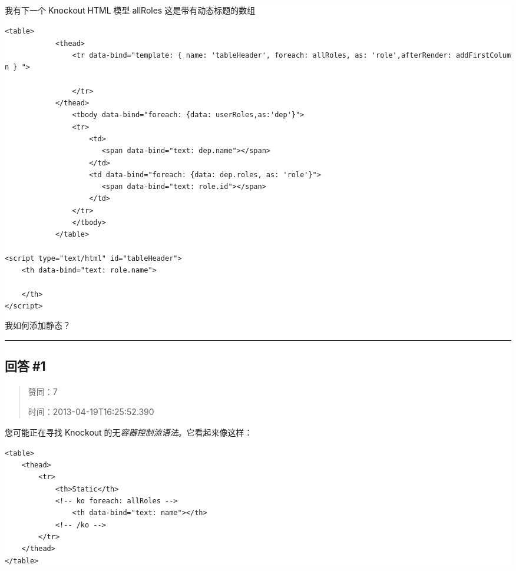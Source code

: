 我有下一个 Knockout HTML 模型 allRoles 这是带有动态标题的数组

```
<table>
            <thead>
                <tr data-bind="template: { name: 'tableHeader', foreach: allRoles, as: 'role',afterRender: addFirstColumn } ">                                                  

                </tr>
            </thead>    
                <tbody data-bind="foreach: {data: userRoles,as:'dep'}">
                <tr>
                    <td>
                       <span data-bind="text: dep.name"></span>
                    </td>                   
                    <td data-bind="foreach: {data: dep.roles, as: 'role'}">
                       <span data-bind="text: role.id"></span>
                    </td>
                </tr>
                </tbody>
            </table>

<script type="text/html" id="tableHeader">
    <th data-bind="text: role.name">

    </th>
</script> 
```

我如何添加静态？

* * *

## 回答 #1

> 赞同：7
> 
> 时间：2013-04-19T16:25:52.390

您可能正在寻找 Knockout 的无*容器控制流语法*。它看起来像这样：

```
<table>
    <thead>
        <tr>
            <th>Static</th>
            <!-- ko foreach: allRoles -->
                <th data-bind="text: name"></th>
            <!-- /ko -->
        </tr>
    </thead>
</table> 
```
